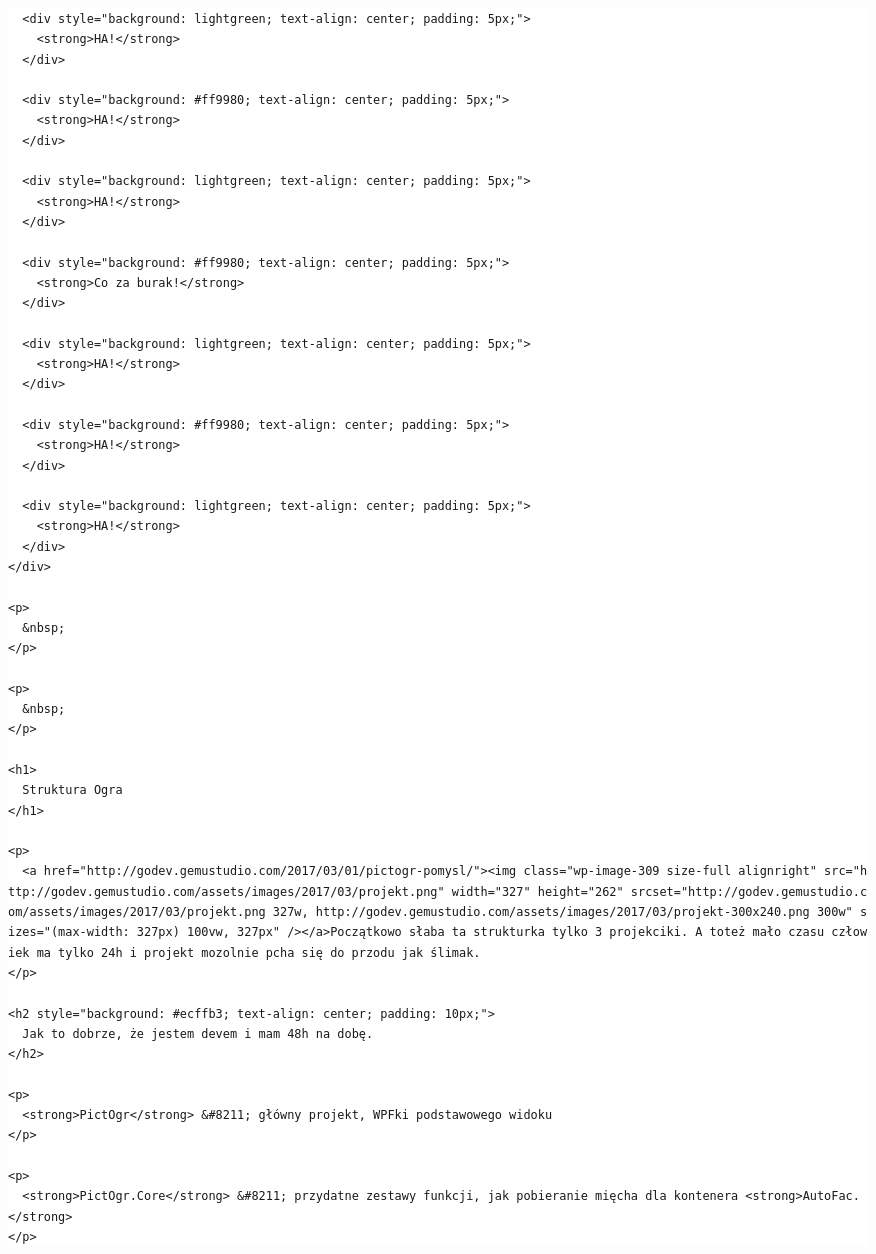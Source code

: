       <div style="background: lightgreen; text-align: center; padding: 5px;">
        <strong>HA!</strong>
      </div>
      
      <div style="background: #ff9980; text-align: center; padding: 5px;">
        <strong>HA!</strong>
      </div>
      
      <div style="background: lightgreen; text-align: center; padding: 5px;">
        <strong>HA!</strong>
      </div>
      
      <div style="background: #ff9980; text-align: center; padding: 5px;">
        <strong>Co za burak!</strong>
      </div>
      
      <div style="background: lightgreen; text-align: center; padding: 5px;">
        <strong>HA!</strong>
      </div>
      
      <div style="background: #ff9980; text-align: center; padding: 5px;">
        <strong>HA!</strong>
      </div>
      
      <div style="background: lightgreen; text-align: center; padding: 5px;">
        <strong>HA!</strong>
      </div>
    </div>
    
    <p>
      &nbsp;
    </p>
    
    <p>
      &nbsp;
    </p>
    
    <h1>
      Struktura Ogra
    </h1>
    
    <p>
      <a href="http://godev.gemustudio.com/2017/03/01/pictogr-pomysl/"><img class="wp-image-309 size-full alignright" src="http://godev.gemustudio.com/assets/images/2017/03/projekt.png" width="327" height="262" srcset="http://godev.gemustudio.com/assets/images/2017/03/projekt.png 327w, http://godev.gemustudio.com/assets/images/2017/03/projekt-300x240.png 300w" sizes="(max-width: 327px) 100vw, 327px" /></a>Początkowo słaba ta strukturka tylko 3 projekciki. A toteż mało czasu człowiek ma tylko 24h i projekt mozolnie pcha się do przodu jak ślimak.
    </p>
    
    <h2 style="background: #ecffb3; text-align: center; padding: 10px;">
      Jak to dobrze, że jestem devem i mam 48h na dobę.
    </h2>
    
    <p>
      <strong>PictOgr</strong> &#8211; główny projekt, WPFki podstawowego widoku
    </p>
    
    <p>
      <strong>PictOgr.Core</strong> &#8211; przydatne zestawy funkcji, jak pobieranie mięcha dla kontenera <strong>AutoFac.</strong>
    </p>
    